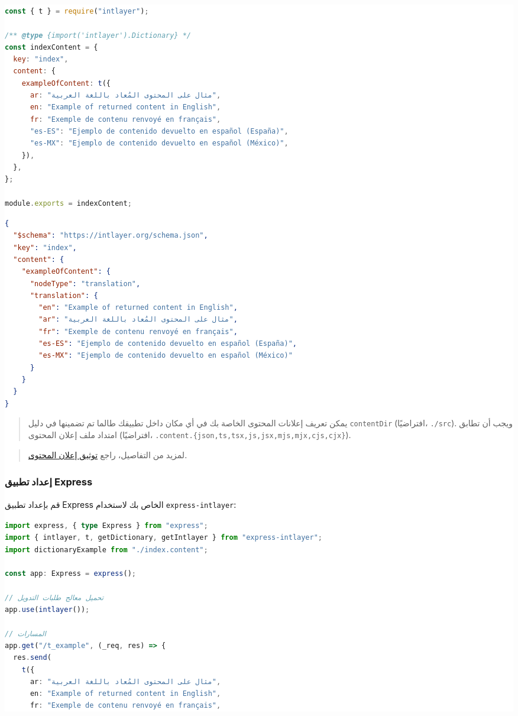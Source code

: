 ```javascript fileName="src/index.content.cjs" contentDeclarationFormat="commonjs"
const { t } = require("intlayer");

/** @type {import('intlayer').Dictionary} */
const indexContent = {
  key: "index",
  content: {
    exampleOfContent: t({
      ar: "مثال على المحتوى المُعاد باللغة العربية",
      en: "Example of returned content in English",
      fr: "Exemple de contenu renvoyé en français",
      "es-ES": "Ejemplo de contenido devuelto en español (España)",
      "es-MX": "Ejemplo de contenido devuelto en español (México)",
    }),
  },
};

module.exports = indexContent;
```

```json fileName="src/index.content.json" contentDeclarationFormat="json"
{
  "$schema": "https://intlayer.org/schema.json",
  "key": "index",
  "content": {
    "exampleOfContent": {
      "nodeType": "translation",
      "translation": {
        "en": "Example of returned content in English",
        "ar": "مثال على المحتوى المُعاد باللغة العربية",
        "fr": "Exemple de contenu renvoyé en français",
        "es-ES": "Ejemplo de contenido devuelto en español (España)",
        "es-MX": "Ejemplo de contenido devuelto en español (México)"
      }
    }
  }
}
```

> يمكن تعريف إعلانات المحتوى الخاصة بك في أي مكان داخل تطبيقك طالما تم تضمينها في دليل `contentDir` (افتراضيًا، `./src`). ويجب أن تطابق امتداد ملف إعلان المحتوى (افتراضيًا، `.content.{json,ts,tsx,js,jsx,mjs,mjx,cjs,cjx}`).

> لمزيد من التفاصيل، راجع [توثيق إعلان المحتوى](https://github.com/aymericzip/intlayer/blob/main/docs/docs/ar/dictionary/get_started.md).

### إعداد تطبيق Express

قم بإعداد تطبيق Express الخاص بك لاستخدام `express-intlayer`:

```typescript fileName="src/index.ts" codeFormat="typescript"
import express, { type Express } from "express";
import { intlayer, t, getDictionary, getIntlayer } from "express-intlayer";
import dictionaryExample from "./index.content";

const app: Express = express();

// تحميل معالج طلبات التدويل
app.use(intlayer());

// المسارات
app.get("/t_example", (_req, res) => {
  res.send(
    t({
      ar: "مثال على المحتوى المُعاد باللغة العربية",
      en: "Example of returned content in English",
      fr: "Exemple de contenu renvoyé en français",
```